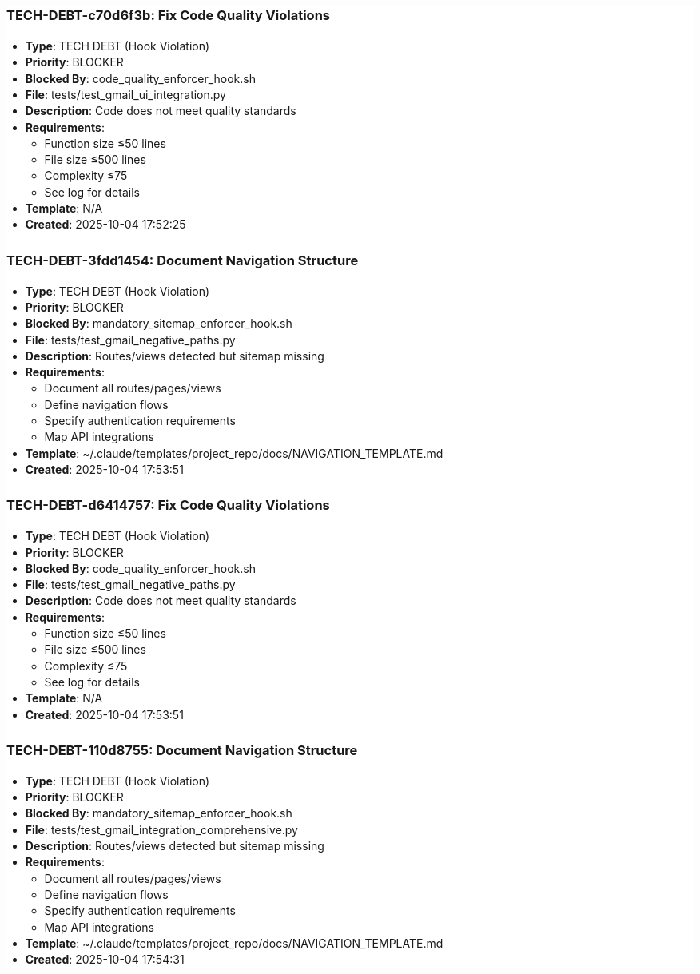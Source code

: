 
### TECH-DEBT-c70d6f3b: Fix Code Quality Violations
- **Type**:  TECH DEBT (Hook Violation)
- **Priority**: BLOCKER
- **Blocked By**: code_quality_enforcer_hook.sh
- **File**: tests/test_gmail_ui_integration.py
- **Description**: Code does not meet quality standards
- **Requirements**:
  - Function size ≤50 lines
  - File size ≤500 lines
  - Complexity ≤75
  - See log for details
- **Template**: N/A
- **Created**: 2025-10-04 17:52:25


### TECH-DEBT-3fdd1454: Document Navigation Structure
- **Type**:  TECH DEBT (Hook Violation)
- **Priority**: BLOCKER
- **Blocked By**: mandatory_sitemap_enforcer_hook.sh
- **File**: tests/test_gmail_negative_paths.py
- **Description**: Routes/views detected but sitemap missing
- **Requirements**:
  - Document all routes/pages/views
  - Define navigation flows
  - Specify authentication requirements
  - Map API integrations
- **Template**: ~/.claude/templates/project_repo/docs/NAVIGATION_TEMPLATE.md
- **Created**: 2025-10-04 17:53:51


### TECH-DEBT-d6414757: Fix Code Quality Violations
- **Type**:  TECH DEBT (Hook Violation)
- **Priority**: BLOCKER
- **Blocked By**: code_quality_enforcer_hook.sh
- **File**: tests/test_gmail_negative_paths.py
- **Description**: Code does not meet quality standards
- **Requirements**:
  - Function size ≤50 lines
  - File size ≤500 lines
  - Complexity ≤75
  - See log for details
- **Template**: N/A
- **Created**: 2025-10-04 17:53:51


### TECH-DEBT-110d8755: Document Navigation Structure
- **Type**:  TECH DEBT (Hook Violation)
- **Priority**: BLOCKER
- **Blocked By**: mandatory_sitemap_enforcer_hook.sh
- **File**: tests/test_gmail_integration_comprehensive.py
- **Description**: Routes/views detected but sitemap missing
- **Requirements**:
  - Document all routes/pages/views
  - Define navigation flows
  - Specify authentication requirements
  - Map API integrations
- **Template**: ~/.claude/templates/project_repo/docs/NAVIGATION_TEMPLATE.md
- **Created**: 2025-10-04 17:54:31
